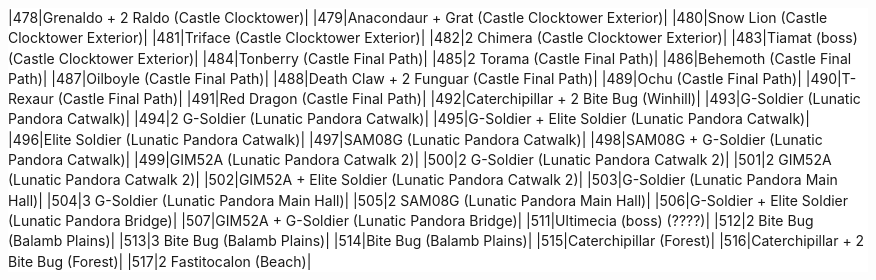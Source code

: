 |478|Grenaldo + 2 Raldo (Castle Clocktower)|
|479|Anacondaur + Grat (Castle Clocktower Exterior)|
|480|Snow Lion (Castle Clocktower Exterior)|
|481|Triface (Castle Clocktower Exterior)|
|482|2 Chimera (Castle Clocktower Exterior)|
|483|Tiamat (boss) (Castle Clocktower Exterior)|
|484|Tonberry (Castle Final Path)|
|485|2 Torama (Castle Final Path)|
|486|Behemoth (Castle Final Path)|
|487|Oilboyle (Castle Final Path)|
|488|Death Claw + 2 Funguar (Castle Final Path)|
|489|Ochu (Castle Final Path)|
|490|T-Rexaur (Castle Final Path)|
|491|Red Dragon (Castle Final Path)|
|492|Caterchipillar + 2 Bite Bug (Winhill)|
|493|G-Soldier (Lunatic Pandora Catwalk)|
|494|2 G-Soldier (Lunatic Pandora Catwalk)|
|495|G-Soldier + Elite Soldier (Lunatic Pandora Catwalk)|
|496|Elite Soldier (Lunatic Pandora Catwalk)|
|497|SAM08G (Lunatic Pandora Catwalk)|
|498|SAM08G + G-Soldier (Lunatic Pandora Catwalk)|
|499|GIM52A (Lunatic Pandora Catwalk 2)|
|500|2 G-Soldier (Lunatic Pandora Catwalk 2)|
|501|2 GIM52A (Lunatic Pandora Catwalk 2)|
|502|GIM52A + Elite Soldier (Lunatic Pandora Catwalk 2)|
|503|G-Soldier (Lunatic Pandora Main Hall)|
|504|3 G-Soldier (Lunatic Pandora Main Hall)|
|505|2 SAM08G (Lunatic Pandora Main Hall)|
|506|G-Soldier + Elite Soldier (Lunatic Pandora Bridge)|
|507|GIM52A + G-Soldier (Lunatic Pandora Bridge)|
|511|Ultimecia (boss) (????)|
|512|2 Bite Bug (Balamb Plains)|
|513|3 Bite Bug (Balamb Plains)|
|514|Bite Bug (Balamb Plains)|
|515|Caterchipillar (Forest)|
|516|Caterchipillar + 2 Bite Bug (Forest)|
|517|2 Fastitocalon (Beach)|